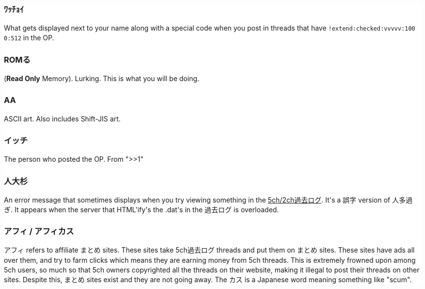 ### ﾜｯﾁｮｲ
What gets displayed next to your name along with a special code when you post in threads that have `!extend:checked:vvvvv:1000:512` in the OP. 
### ROMる
(**Read Only** Memory). Lurking. This is what you will be doing. 
### AA
ASCII art. Also includes Shift-JIS art.  
### イッチ
The person who posted the OP. From ">>1"
### 人大杉
An error message that sometimes displays when you try viewing something in the [5ch/2ch過去ログ](https://kakolog.jp/). It's a 誤字 version of 人多過ぎ. It appears when the server that HTML'ify's the .dat's in the 過去ログ is overloaded. 
### アフィ / アフィカス
アフィ refers to affiliate まとめ sites. These sites take 5ch過去ログ threads and put them on まとめ sites. These sites have ads all over them, and try to farm clicks which means they are earning money from 5ch threads. This is extremely frowned upon among 5ch users, so much so that 5ch owners copyrighted all the threads on their website, making it illegal to post their threads on other sites. Despite this, まとめ sites exist and they are not going away. The カス is a Japanese word meaning something like "scum".
